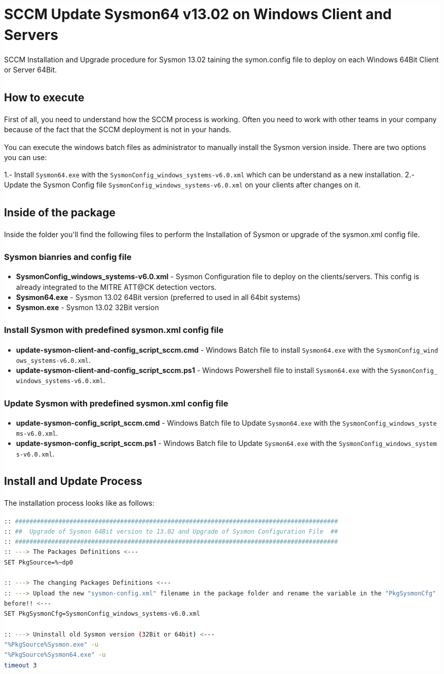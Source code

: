 # **SCCM Update Sysmon64 v13.02 on Windows Client and Servers**
SCCM Installation and Upgrade procedure for Sysmon 13.02 taining the symon.config file to deploy on each Windows 64Bit Client or Server 64Bit.

## **How to execute**
First of all, you need to understand how the SCCM process is working.
Often you need to work with other teams in your company because of the fact that the SCCM deployment is not in your hands.

You can execute the windows batch files as administrator to manually install the Sysmon version inside.
There are two options you can use:

1.- Install `Sysmon64.exe` with the `SysmonConfig_windows_systems-v6.0.xml` which can be understand as a new installation.
2.- Update the Sysmon Config file `SysmonConfig_windows_systems-v6.0.xml` on your clients after changes on it.

## **Inside of the package**
Inside the folder you'll find the following files to perform the Installation of Sysmon or upgrade of the sysmon.xml config file.

### Sysmon bianries and config file
- **SysmonConfig_windows_systems-v6.0.xml** - Sysmon Configuration file to deploy on the clients/servers. This config is already integrated to the MITRE ATT@CK detection vectors.
- **Sysmon64.exe** - Sysmon 13.02 64Bit version (preferred to used in all 64bit systems)
- **Sysmon.exe** - Sysmon 13.02 32Bit version

### Install Sysmon with predefined sysmon.xml config file
- **update-sysmon-client-and-config_script_sccm.cmd** - Windows Batch file to install `Sysmon64.exe` with the `SysmonConfig_windows_systems-v6.0.xml`.
- **update-sysmon-client-and-config_script_sccm.ps1** - Windows Powershell file to install `Sysmon64.exe` with the `SysmonConfig_windows_systems-v6.0.xml`.

### Update Sysmon with predefined sysmon.xml config file
- **update-sysmon-config_script_sccm.cmd** - Windows Batch file to Update `Sysmon64.exe` with the `SysmonConfig_windows_systems-v6.0.xml`.
- **update-sysmon-config_script_sccm.ps1** - Windows Batch file to Update `Sysmon64.exe` with the `SysmonConfig_windows_systems-v6.0.xml`.


## **Install and Update Process**

The installation process looks like as follows:
```bash
:: #########################################################################################
:: ##  Upgrade of Sysmon 64Bit version to 13.02 and Upgrade of Sysmon Configuration File  ##
:: #########################################################################################
:: ---> The Packages Definitions <---
SET PkgSource=%~dp0

:: ---> The changing Packages Definitions <---
:: ---> Upload the new "sysmon-config.xml" filename in the package folder and rename the variable in the "PkgSysmonCfg" before!! <---
SET PkgSysmonCfg=SysmonConfig_windows_systems-v6.0.xml

:: ---> Uninstall old Sysmon version (32Bit or 64bit) <---
"%PkgSource%Sysmon.exe" -u
"%PkgSource%Sysmon64.exe" -u
timeout 3
```
